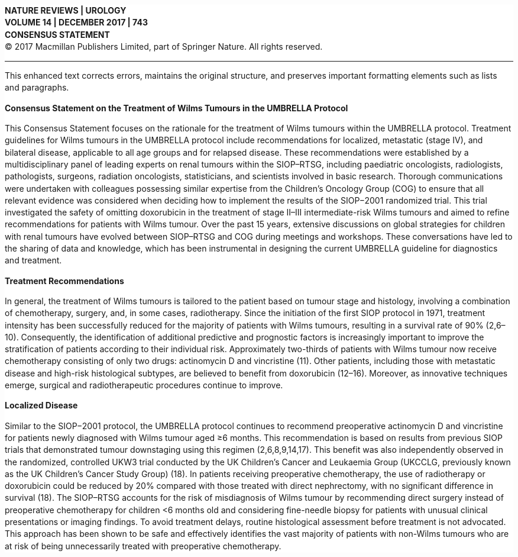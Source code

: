 **NATURE REVIEWS | UROLOGY**  
**VOLUME 14 | DECEMBER 2017 | 743**  
**CONSENSUS STATEMENT**  
© 2017 Macmillan Publishers Limited, part of Springer Nature. All rights reserved.

--- 

This enhanced text corrects errors, maintains the original structure, and preserves important formatting elements such as lists and paragraphs.

**Consensus Statement on the Treatment of Wilms Tumours in the UMBRELLA Protocol**

This Consensus Statement focuses on the rationale for the treatment of Wilms tumours within the UMBRELLA protocol. Treatment guidelines for Wilms tumours in the UMBRELLA protocol include recommendations for localized, metastatic (stage IV), and bilateral disease, applicable to all age groups and for relapsed disease. These recommendations were established by a multidisciplinary panel of leading experts on renal tumours within the SIOP–RTSG, including paediatric oncologists, radiologists, pathologists, surgeons, radiation oncologists, statisticians, and scientists involved in basic research. Thorough communications were undertaken with colleagues possessing similar expertise from the Children’s Oncology Group (COG) to ensure that all relevant evidence was considered when deciding how to implement the results of the SIOP−2001 randomized trial. This trial investigated the safety of omitting doxorubicin in the treatment of stage II–III intermediate-risk Wilms tumours and aimed to refine recommendations for patients with Wilms tumour. Over the past 15 years, extensive discussions on global strategies for children with renal tumours have evolved between SIOP–RTSG and COG during meetings and workshops. These conversations have led to the sharing of data and knowledge, which has been instrumental in designing the current UMBRELLA guideline for diagnostics and treatment.

**Treatment Recommendations**

In general, the treatment of Wilms tumours is tailored to the patient based on tumour stage and histology, involving a combination of chemotherapy, surgery, and, in some cases, radiotherapy. Since the initiation of the first SIOP protocol in 1971, treatment intensity has been successfully reduced for the majority of patients with Wilms tumours, resulting in a survival rate of 90% (2,6–10). Consequently, the identification of additional predictive and prognostic factors is increasingly important to improve the stratification of patients according to their individual risk. Approximately two-thirds of patients with Wilms tumour now receive chemotherapy consisting of only two drugs: actinomycin D and vincristine (11). Other patients, including those with metastatic disease and high-risk histological subtypes, are believed to benefit from doxorubicin (12–16). Moreover, as innovative techniques emerge, surgical and radiotherapeutic procedures continue to improve.

**Localized Disease**

Similar to the SIOP−2001 protocol, the UMBRELLA protocol continues to recommend preoperative actinomycin D and vincristine for patients newly diagnosed with Wilms tumour aged ≥6 months. This recommendation is based on results from previous SIOP trials that demonstrated tumour downstaging using this regimen (2,6,8,9,14,17). This benefit was also independently observed in the randomized, controlled UKW3 trial conducted by the UK Children’s Cancer and Leukaemia Group (UKCCLG, previously known as the UK Children’s Cancer Study Group) (18). In patients receiving preoperative chemotherapy, the use of radiotherapy or doxorubicin could be reduced by 20% compared with those treated with direct nephrectomy, with no significant difference in survival (18). The SIOP–RTSG accounts for the risk of misdiagnosis of Wilms tumour by recommending direct surgery instead of preoperative chemotherapy for children <6 months old and considering fine-needle biopsy for patients with unusual clinical presentations or imaging findings. To avoid treatment delays, routine histological assessment before treatment is not advocated. This approach has been shown to be safe and effectively identifies the vast majority of patients with non-Wilms tumours who are at risk of being unnecessarily treated with preoperative chemotherapy.
